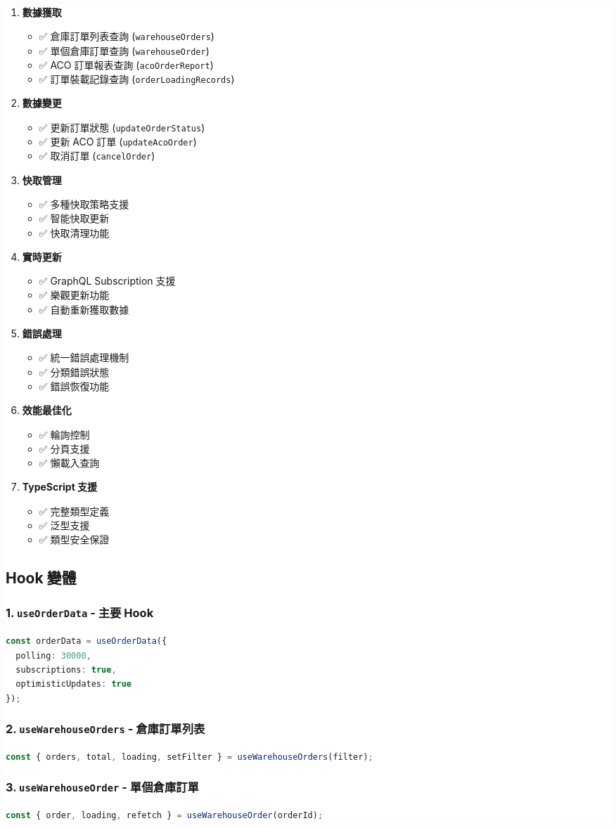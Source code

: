 1. **數據獲取**
   - ✅ 倉庫訂單列表查詢 (`warehouseOrders`)
   - ✅ 單個倉庫訂單查詢 (`warehouseOrder`)
   - ✅ ACO 訂單報表查詢 (`acoOrderReport`)
   - ✅ 訂單裝載記錄查詢 (`orderLoadingRecords`)

2. **數據變更**
   - ✅ 更新訂單狀態 (`updateOrderStatus`)
   - ✅ 更新 ACO 訂單 (`updateAcoOrder`)
   - ✅ 取消訂單 (`cancelOrder`)

3. **快取管理**
   - ✅ 多種快取策略支援
   - ✅ 智能快取更新
   - ✅ 快取清理功能

4. **實時更新**
   - ✅ GraphQL Subscription 支援
   - ✅ 樂觀更新功能
   - ✅ 自動重新獲取數據

5. **錯誤處理**
   - ✅ 統一錯誤處理機制
   - ✅ 分類錯誤狀態
   - ✅ 錯誤恢復功能

6. **效能最佳化**
   - ✅ 輪詢控制
   - ✅ 分頁支援
   - ✅ 懶載入查詢

7. **TypeScript 支援**
   - ✅ 完整類型定義
   - ✅ 泛型支援
   - ✅ 類型安全保證

## Hook 變體

### 1. `useOrderData` - 主要 Hook
```typescript
const orderData = useOrderData({
  polling: 30000,
  subscriptions: true,
  optimisticUpdates: true
});
```

### 2. `useWarehouseOrders` - 倉庫訂單列表
```typescript
const { orders, total, loading, setFilter } = useWarehouseOrders(filter);
```

### 3. `useWarehouseOrder` - 單個倉庫訂單
```typescript
const { order, loading, refetch } = useWarehouseOrder(orderId);
```
